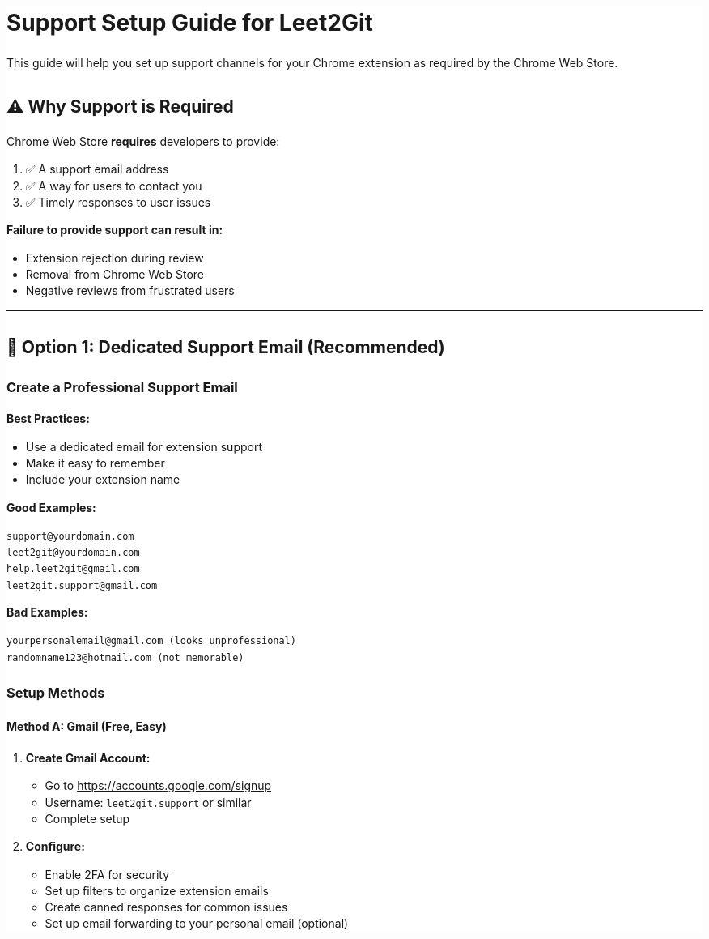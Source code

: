 # Support Setup Guide for Leet2Git

This guide will help you set up support channels for your Chrome extension as required by the Chrome Web Store.

## ⚠️ Why Support is Required

Chrome Web Store **requires** developers to provide:
1. ✅ A support email address
2. ✅ A way for users to contact you
3. ✅ Timely responses to user issues

**Failure to provide support can result in:**
- Extension rejection during review
- Removal from Chrome Web Store
- Negative reviews from frustrated users

---

## 📧 Option 1: Dedicated Support Email (Recommended)

### Create a Professional Support Email

**Best Practices:**
- Use a dedicated email for extension support
- Make it easy to remember
- Include your extension name

**Good Examples:**
```
support@yourdomain.com
leet2git@yourdomain.com
help.leet2git@gmail.com
leet2git.support@gmail.com
```

**Bad Examples:**
```
yourpersonalemail@gmail.com (looks unprofessional)
randomname123@hotmail.com (not memorable)
```

### Setup Methods

#### Method A: Gmail (Free, Easy)

1. **Create Gmail Account:**
   - Go to https://accounts.google.com/signup
   - Username: `leet2git.support` or similar
   - Complete setup

2. **Configure:**
   - Enable 2FA for security
   - Set up filters to organize extension emails
   - Create canned responses for common issues
   - Set up email forwarding to your personal email (optional)
